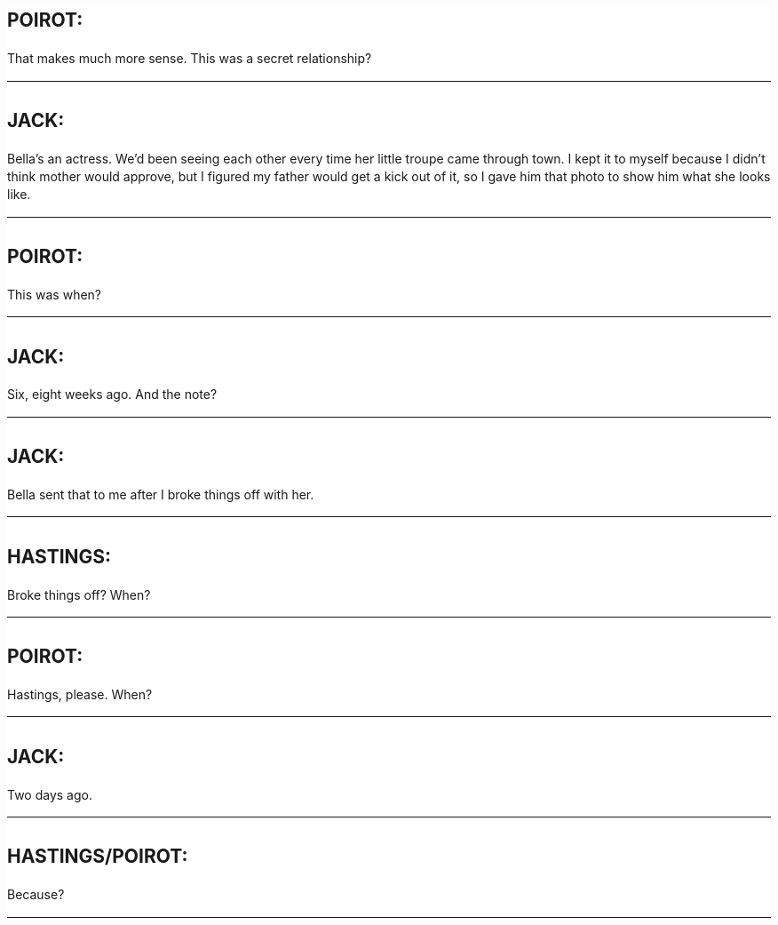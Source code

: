 ## POIROT:
That makes much more sense. This was a secret relationship?

---

## JACK:
Bella’s an actress. We’d been seeing each other every time her little troupe came through town. I kept it to myself because I didn’t think mother would approve, but I figured my father would get a kick out of it, so I gave him that photo to show him what she looks like.

---

## POIROT:
This was when?

---

## JACK:
Six, eight weeks ago. And the note?

---


## JACK:
Bella sent that to me after I broke things off with her.

---

## HASTINGS: 
Broke things off? When?

---



## POIROT:
Hastings, please. When?

---

## JACK:
Two days ago.

---


## HASTINGS/POIROT:
Because?

---